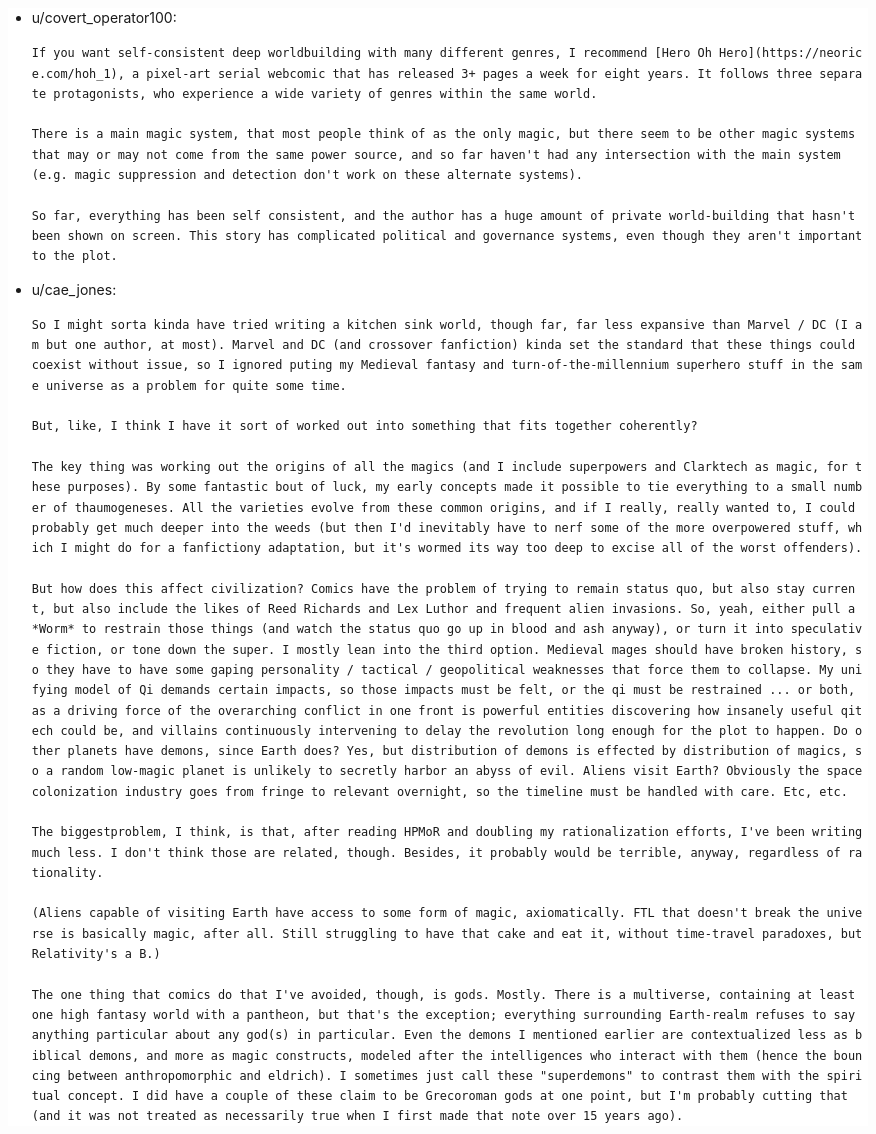 - u/covert_operator100:
  ```
  If you want self-consistent deep worldbuilding with many different genres, I recommend [Hero Oh Hero](https://neorice.com/hoh_1), a pixel-art serial webcomic that has released 3+ pages a week for eight years. It follows three separate protagonists, who experience a wide variety of genres within the same world. 

  There is a main magic system, that most people think of as the only magic, but there seem to be other magic systems that may or may not come from the same power source, and so far haven't had any intersection with the main system (e.g. magic suppression and detection don't work on these alternate systems).

  So far, everything has been self consistent, and the author has a huge amount of private world-building that hasn't been shown on screen. This story has complicated political and governance systems, even though they aren't important to the plot.
  ```

- u/cae_jones:
  ```
  So I might sorta kinda have tried writing a kitchen sink world, though far, far less expansive than Marvel / DC (I am but one author, at most). Marvel and DC (and crossover fanfiction) kinda set the standard that these things could coexist without issue, so I ignored puting my Medieval fantasy and turn-of-the-millennium superhero stuff in the same universe as a problem for quite some time.

  But, like, I think I have it sort of worked out into something that fits together coherently?

  The key thing was working out the origins of all the magics (and I include superpowers and Clarktech as magic, for these purposes). By some fantastic bout of luck, my early concepts made it possible to tie everything to a small number of thaumogeneses. All the varieties evolve from these common origins, and if I really, really wanted to, I could probably get much deeper into the weeds (but then I'd inevitably have to nerf some of the more overpowered stuff, which I might do for a fanfictiony adaptation, but it's wormed its way too deep to excise all of the worst offenders).

  But how does this affect civilization? Comics have the problem of trying to remain status quo, but also stay current, but also include the likes of Reed Richards and Lex Luthor and frequent alien invasions. So, yeah, either pull a *Worm* to restrain those things (and watch the status quo go up in blood and ash anyway), or turn it into speculative fiction, or tone down the super. I mostly lean into the third option. Medieval mages should have broken history, so they have to have some gaping personality / tactical / geopolitical weaknesses that force them to collapse. My unifying model of Qi demands certain impacts, so those impacts must be felt, or the qi must be restrained ... or both, as a driving force of the overarching conflict in one front is powerful entities discovering how insanely useful qitech could be, and villains continuously intervening to delay the revolution long enough for the plot to happen. Do other planets have demons, since Earth does? Yes, but distribution of demons is effected by distribution of magics, so a random low-magic planet is unlikely to secretly harbor an abyss of evil. Aliens visit Earth? Obviously the space colonization industry goes from fringe to relevant overnight, so the timeline must be handled with care. Etc, etc.

  The biggestproblem, I think, is that, after reading HPMoR and doubling my rationalization efforts, I've been writing much less. I don't think those are related, though. Besides, it probably would be terrible, anyway, regardless of rationality. 

  (Aliens capable of visiting Earth have access to some form of magic, axiomatically. FTL that doesn't break the universe is basically magic, after all. Still struggling to have that cake and eat it, without time-travel paradoxes, but Relativity's a B.)

  The one thing that comics do that I've avoided, though, is gods. Mostly. There is a multiverse, containing at least one high fantasy world with a pantheon, but that's the exception; everything surrounding Earth-realm refuses to say anything particular about any god(s) in particular. Even the demons I mentioned earlier are contextualized less as biblical demons, and more as magic constructs, modeled after the intelligences who interact with them (hence the bouncing between anthropomorphic and eldrich). I sometimes just call these "superdemons" to contrast them with the spiritual concept. I did have a couple of these claim to be Grecoroman gods at one point, but I'm probably cutting that (and it was not treated as necessarily true when I first made that note over 15 years ago).

  ```